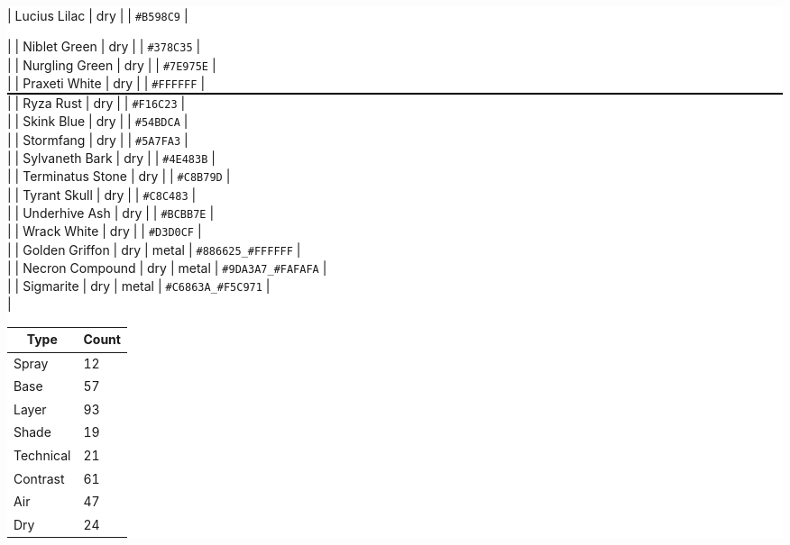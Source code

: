 | Lucius Lilac             | dry       |         | `#B598C9`         | <div class="colorbox" style="background: #B598C9;"></div> |
| Niblet Green             | dry       |         | `#378C35`         | <div class="colorbox" style="background: #378C35;"></div> |
| Nurgling Green           | dry       |         | `#7E975E`         | <div class="colorbox" style="background: #7E975E;"></div> |
| Praxeti White            | dry       |         | `#FFFFFF`         | <div class="colorbox" style="background: #FFFFFF; border: 1px solid black;"></div> |
| Ryza Rust                | dry       |         | `#F16C23`         | <div class="colorbox" style="background: #F16C23;"></div> |
| Skink Blue               | dry       |         | `#54BDCA`         | <div class="colorbox" style="background: #54BDCA;"></div> |
| Stormfang                | dry       |         | `#5A7FA3`         | <div class="colorbox" style="background: #5A7FA3;"></div> |
| Sylvaneth Bark           | dry       |         | `#4E483B`         | <div class="colorbox" style="background: #4E483B;"></div> |
| Terminatus Stone         | dry       |         | `#C8B79D`         | <div class="colorbox" style="background: #C8B79D;"></div> |
| Tyrant Skull             | dry       |         | `#C8C483`         | <div class="colorbox" style="background: #C8C483;"></div> |
| Underhive Ash            | dry       |         | `#BCBB7E`         | <div class="colorbox" style="background: #BCBB7E;"></div> |
| Wrack White              | dry       |         | `#D3D0CF`         | <div class="colorbox" style="background: #D3D0CF;"></div> |
| Golden Griffon           | dry       | metal   | `#886625_#FFFFFF` | <div class="colorbox" style="background: radial-gradient(circle, #FFFFFF, #886625);"></div> |
| Necron Compound          | dry       | metal   | `#9DA3A7_#FAFAFA` | <div class="colorbox" style="background: radial-gradient(circle, #FAFAFA, #9DA3A7);"></div> |
| Sigmarite                | dry       | metal   | `#C6863A_#F5C971` | <div class="colorbox" style="background: radial-gradient(circle, #F5C971, #C6863A);"></div> |


| Type      | Count |
| ----      | ----- |
| Spray     | 12    |
| Base      | 57    |
| Layer     | 93    |
| Shade     | 19    |
| Technical | 21    |
| Contrast  | 61    |
| Air       | 47    |
| Dry       | 24    |
